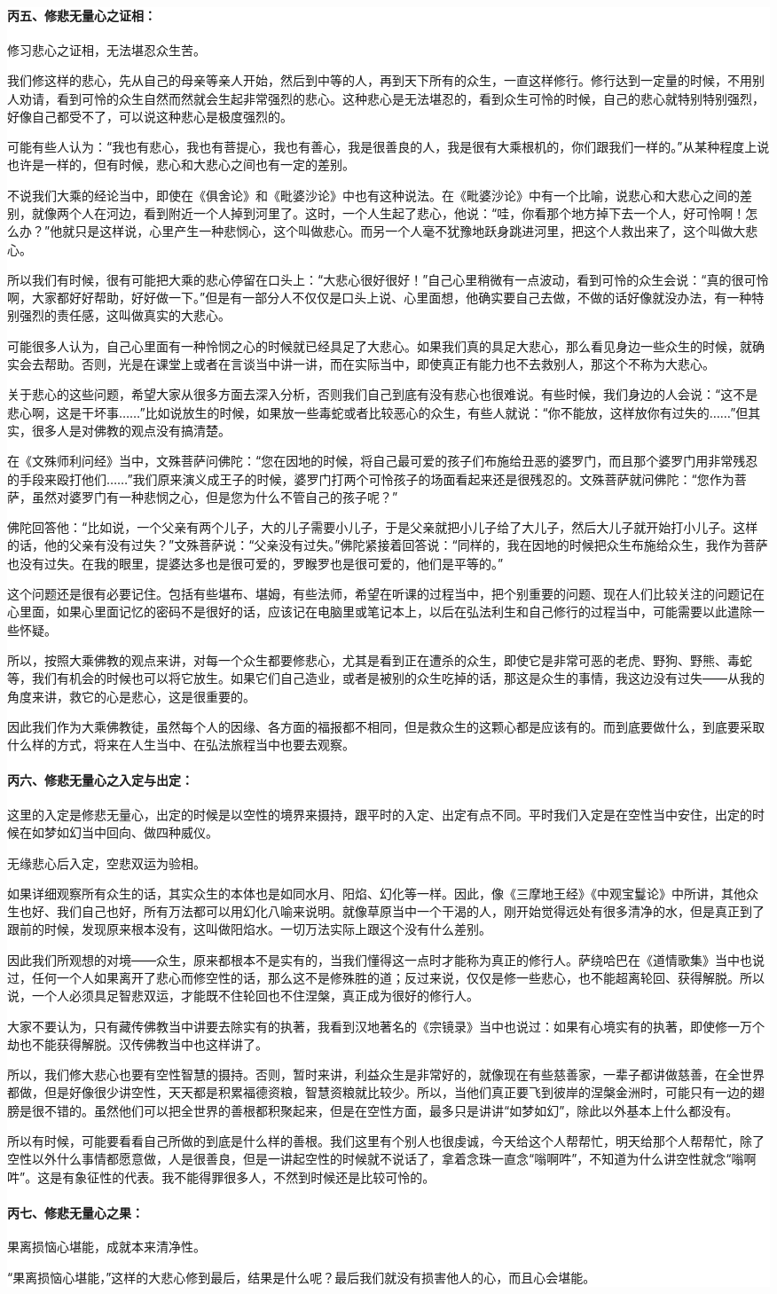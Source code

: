 #### 丙五、修悲无量心之证相：

修习悲心之证相，无法堪忍众生苦。

我们修这样的悲心，先从自己的母亲等亲人开始，然后到中等的人，再到天下所有的众生，一直这样修行。修行达到一定量的时候，不用别人劝请，看到可怜的众生自然而然就会生起非常强烈的悲心。这种悲心是无法堪忍的，看到众生可怜的时候，自己的悲心就特别特别强烈，好像自己都受不了，可以说这种悲心是极度强烈的。

可能有些人认为：“我也有悲心，我也有菩提心，我也有善心，我是很善良的人，我是很有大乘根机的，你们跟我们一样的。”从某种程度上说也许是一样的，但有时候，悲心和大悲心之间也有一定的差别。

不说我们大乘的经论当中，即使在《俱舍论》和《毗婆沙论》中也有这种说法。在《毗婆沙论》中有一个比喻，说悲心和大悲心之间的差别，就像两个人在河边，看到附近一个人掉到河里了。这时，一个人生起了悲心，他说：“哇，你看那个地方掉下去一个人，好可怜啊！怎么办？”他就只是这样说，心里产生一种悲悯心，这个叫做悲心。而另一个人毫不犹豫地跃身跳进河里，把这个人救出来了，这个叫做大悲心。

所以我们有时候，很有可能把大乘的悲心停留在口头上：“大悲心很好很好！”自己心里稍微有一点波动，看到可怜的众生会说：“真的很可怜啊，大家都好好帮助，好好做一下。”但是有一部分人不仅仅是口头上说、心里面想，他确实要自己去做，不做的话好像就没办法，有一种特别强烈的责任感，这叫做真实的大悲心。

可能很多人认为，自己心里面有一种怜悯之心的时候就已经具足了大悲心。如果我们真的具足大悲心，那么看见身边一些众生的时候，就确实会去帮助。否则，光是在课堂上或者在言谈当中讲一讲，而在实际当中，即使真正有能力也不去救别人，那这个不称为大悲心。

关于悲心的这些问题，希望大家从很多方面去深入分析，否则我们自己到底有没有悲心也很难说。有些时候，我们身边的人会说：“这不是悲心啊，这是干坏事……”比如说放生的时候，如果放一些毒蛇或者比较恶心的众生，有些人就说：“你不能放，这样放你有过失的……”但其实，很多人是对佛教的观点没有搞清楚。

在《文殊师利问经》当中，文殊菩萨问佛陀：“您在因地的时候，将自己最可爱的孩子们布施给丑恶的婆罗门，而且那个婆罗门用非常残忍的手段来殴打他们……”我们原来演义成王子的时候，婆罗门打两个可怜孩子的场面看起来还是很残忍的。文殊菩萨就问佛陀：“您作为菩萨，虽然对婆罗门有一种悲悯之心，但是您为什么不管自己的孩子呢？”

佛陀回答他：“比如说，一个父亲有两个儿子，大的儿子需要小儿子，于是父亲就把小儿子给了大儿子，然后大儿子就开始打小儿子。这样的话，他的父亲有没有过失？”文殊菩萨说：“父亲没有过失。”佛陀紧接着回答说：“同样的，我在因地的时候把众生布施给众生，我作为菩萨也没有过失。在我的眼里，提婆达多也是很可爱的，罗睺罗也是很可爱的，他们是平等的。”

这个问题还是很有必要记住。包括有些堪布、堪姆，有些法师，希望在听课的过程当中，把个别重要的问题、现在人们比较关注的问题记在心里面，如果心里面记忆的密码不是很好的话，应该记在电脑里或笔记本上，以后在弘法利生和自己修行的过程当中，可能需要以此遣除一些怀疑。

所以，按照大乘佛教的观点来讲，对每一个众生都要修悲心，尤其是看到正在遭杀的众生，即使它是非常可恶的老虎、野狗、野熊、毒蛇等，我们有机会的时候也可以将它放生。如果它们自己造业，或者是被别的众生吃掉的话，那这是众生的事情，我这边没有过失——从我的角度来讲，救它的心是悲心，这是很重要的。

因此我们作为大乘佛教徒，虽然每个人的因缘、各方面的福报都不相同，但是救众生的这颗心都是应该有的。而到底要做什么，到底要采取什么样的方式，将来在人生当中、在弘法旅程当中也要去观察。

#### 丙六、修悲无量心之入定与出定：

这里的入定是修悲无量心，出定的时候是以空性的境界来摄持，跟平时的入定、出定有点不同。平时我们入定是在空性当中安住，出定的时候在如梦如幻当中回向、做四种威仪。

无缘悲心后入定，空悲双运为验相。

如果详细观察所有众生的话，其实众生的本体也是如同水月、阳焰、幻化等一样。因此，像《三摩地王经》《中观宝鬘论》中所讲，其他众生也好、我们自己也好，所有万法都可以用幻化八喻来说明。就像草原当中一个干渴的人，刚开始觉得远处有很多清净的水，但是真正到了跟前的时候，发现原来根本没有，这叫做阳焰水。一切万法实际上跟这个没有什么差别。

因此我们所观想的对境——众生，原来都根本不是实有的，当我们懂得这一点时才能称为真正的修行人。萨绕哈巴在《道情歌集》当中也说过，任何一个人如果离开了悲心而修空性的话，那么这不是修殊胜的道；反过来说，仅仅是修一些悲心，也不能超离轮回、获得解脱。所以说，一个人必须具足智悲双运，才能既不住轮回也不住涅槃，真正成为很好的修行人。

大家不要认为，只有藏传佛教当中讲要去除实有的执著，我看到汉地著名的《宗镜录》当中也说过：如果有心境实有的执著，即使修一万个劫也不能获得解脱。汉传佛教当中也这样讲了。

所以，我们修大悲心也要有空性智慧的摄持。否则，暂时来讲，利益众生是非常好的，就像现在有些慈善家，一辈子都讲做慈善，在全世界都做，但是好像很少讲空性，天天都是积累福德资粮，智慧资粮就比较少。所以，当他们真正要飞到彼岸的涅槃金洲时，可能只有一边的翅膀是很不错的。虽然他们可以把全世界的善根都积聚起来，但是在空性方面，最多只是讲讲“如梦如幻”，除此以外基本上什么都没有。

所以有时候，可能要看看自己所做的到底是什么样的善根。我们这里有个别人也很虔诚，今天给这个人帮帮忙，明天给那个人帮帮忙，除了空性以外什么事情都愿意做，人是很善良，但是一讲起空性的时候就不说话了，拿着念珠一直念“嗡啊吽”，不知道为什么讲空性就念“嗡啊吽”。这是有象征性的代表。我不能得罪很多人，不然到时候还是比较可怜的。

#### 丙七、修悲无量心之果：

果离损恼心堪能，成就本来清净性。

“果离损恼心堪能，”这样的大悲心修到最后，结果是什么呢？最后我们就没有损害他人的心，而且心会堪能。
